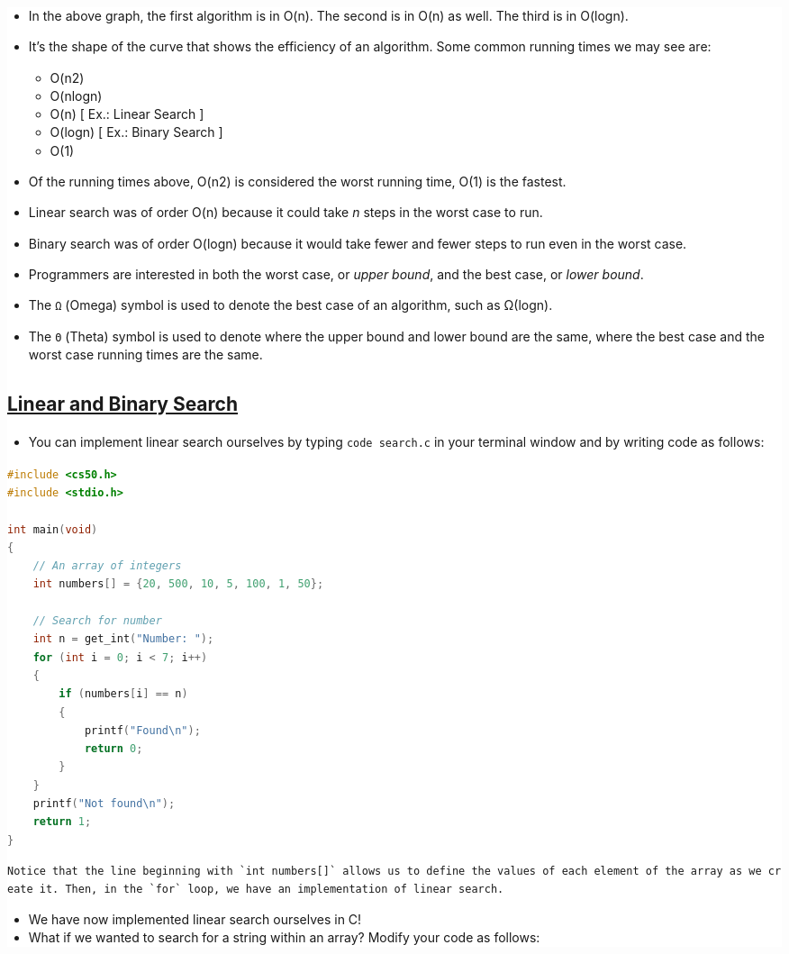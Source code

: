 *   In the above graph, the first algorithm is in O(n). The second is in O(n) as well. The third is in O(log⁡n).
*   It’s the shape of the curve that shows the efficiency of an algorithm. Some common running times we may see are:
    
    *   O(n2)
    *   O(nlog⁡n)
    *   O(n) [ Ex.: Linear Search ]
    *   O(log⁡n) [ Ex.: Binary Search ]
    *   O(1)
*   Of the running times above, O(n2) is considered the worst running time, O(1) is the fastest.
*   Linear search was of order O(n) because it could take _n_ steps in the worst case to run.
*   Binary search was of order O(log⁡n) because it would take fewer and fewer steps to run even in the worst case.
*   Programmers are interested in both the worst case, or _upper bound_, and the best case, or _lower bound_.
*   The `Ω` (Omega) symbol is used to denote the best case of an algorithm, such as Ω(log⁡n).
*   The `Θ` (Theta) symbol is used to denote where the upper bound and lower bound are the same, where the best case and the worst case running times are the same.

[Linear and Binary Search](#linear-and-binary-search)
-----------------------------------------------------

*   You can implement linear search ourselves by typing `code search.c` in your terminal window and by writing code as follows:

```c
#include <cs50.h>
#include <stdio.h>

int main(void)
{
    // An array of integers
    int numbers[] = {20, 500, 10, 5, 100, 1, 50};

    // Search for number
    int n = get_int("Number: ");
    for (int i = 0; i < 7; i++)
    {
        if (numbers[i] == n)
        {
            printf("Found\n");
            return 0;
        }
    }
    printf("Not found\n");
    return 1;
}
```

    Notice that the line beginning with `int numbers[]` allows us to define the values of each element of the array as we create it. Then, in the `for` loop, we have an implementation of linear search.
    
*   We have now implemented linear search ourselves in C!
*   What if we wanted to search for a string within an array? Modify your code as follows:
    